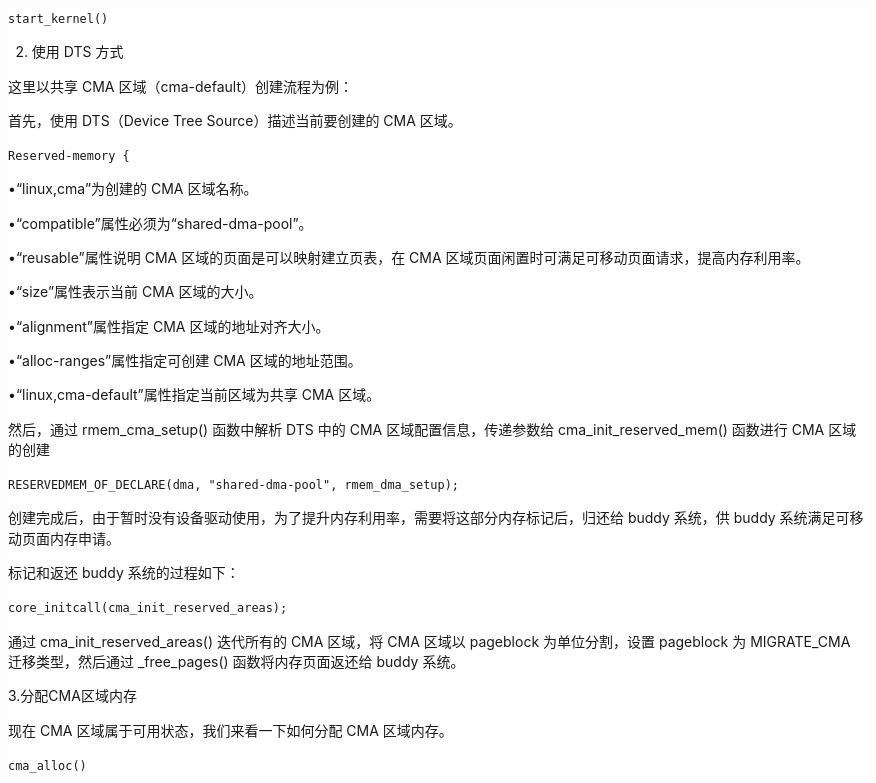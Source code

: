   

```
start_kernel()
```

  

2. 使用 DTS 方式

这里以共享 CMA 区域（cma-default）创建流程为例：

首先，使用 DTS（Device Tree Source）描述当前要创建的 CMA 区域。

  

```
Reserved-memory {
```

  

•“linux,cma”为创建的 CMA 区域名称。

•“compatible”属性必须为“shared-dma-pool”。

•“reusable”属性说明 CMA 区域的页面是可以映射建立页表，在 CMA 区域页面闲置时可满足可移动页面请求，提高内存利用率。

•“size”属性表示当前 CMA 区域的大小。

•“alignment”属性指定 CMA 区域的地址对齐大小。

•“alloc-ranges”属性指定可创建 CMA 区域的地址范围。

•“linux,cma-default”属性指定当前区域为共享 CMA 区域。

然后，通过 rmem_cma_setup() 函数中解析 DTS 中的 CMA 区域配置信息，传递参数给 cma_init_reserved_mem() 函数进行 CMA 区域的创建

  

```
RESERVEDMEM_OF_DECLARE(dma, "shared-dma-pool", rmem_dma_setup);
```

  

创建完成后，由于暂时没有设备驱动使用，为了提升内存利用率，需要将这部分内存标记后，归还给 buddy 系统，供 buddy 系统满足可移动页面内存申请。

标记和返还 buddy 系统的过程如下：

  

```
core_initcall(cma_init_reserved_areas);
```

  

通过 cma_init_reserved_areas() 迭代所有的 CMA 区域，将 CMA 区域以 pageblock 为单位分割，设置 pageblock 为 MIGRATE_CMA 迁移类型，然后通过 _free_pages() 函数将内存页面返还给 buddy 系统。

  

3.分配CMA区域内存

现在 CMA 区域属于可用状态，我们来看一下如何分配 CMA 区域内存。

  

```
cma_alloc()
```
